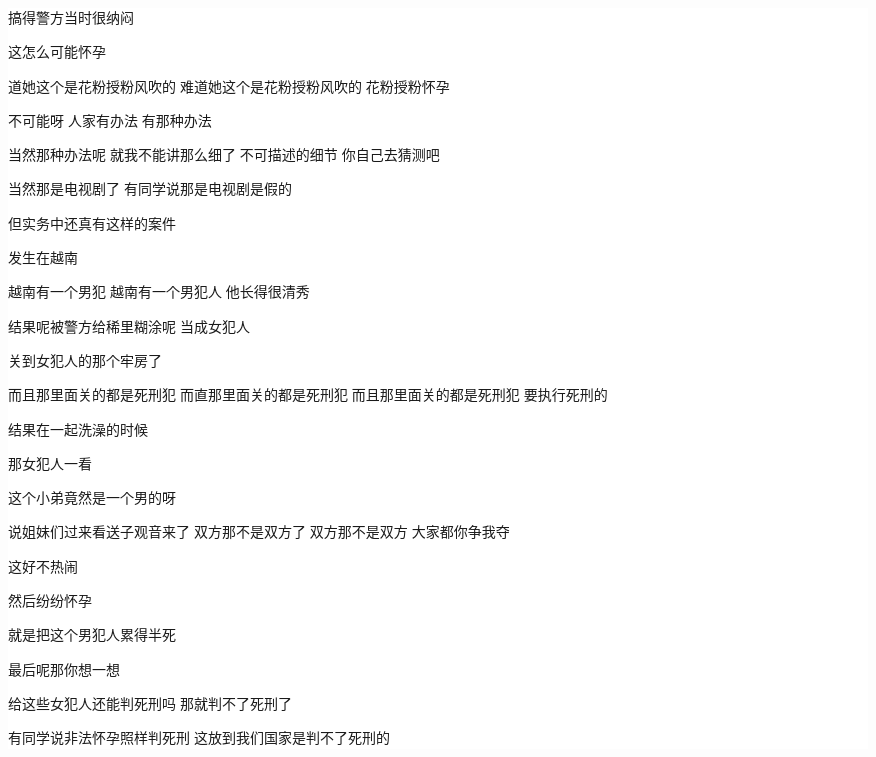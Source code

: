 搞得警方当时很纳闷

这怎么可能怀孕

道她这个是花粉授粉风吹的
难道她这个是花粉授粉风吹的
花粉授粉怀孕

不可能呀
人家有办法
有那种办法

当然那种办法呢
就我不能讲那么细了
不可描述的细节
你自己去猜测吧

当然那是电视剧了
有同学说那是电视剧是假的

但实务中还真有这样的案件

发生在越南

越南有一个男犯
越南有一个男犯人
他长得很清秀

结果呢被警方给稀里糊涂呢
当成女犯人

关到女犯人的那个牢房了

而且那里面关的都是死刑犯
而直那里面关的都是死刑犯
而且那里面关的都是死刑犯
要执行死刑的

结果在一起洗澡的时候

那女犯人一看

这个小弟竟然是一个男的呀

说姐妹们过来看送子观音来了
双方那不是双方了
双方那不是双方
大家都你争我夺

这好不热闹

然后纷纷怀孕

就是把这个男犯人累得半死

最后呢那你想一想

给这些女犯人还能判死刑吗
那就判不了死刑了

有同学说非法怀孕照样判死刑
这放到我们国家是判不了死刑的
